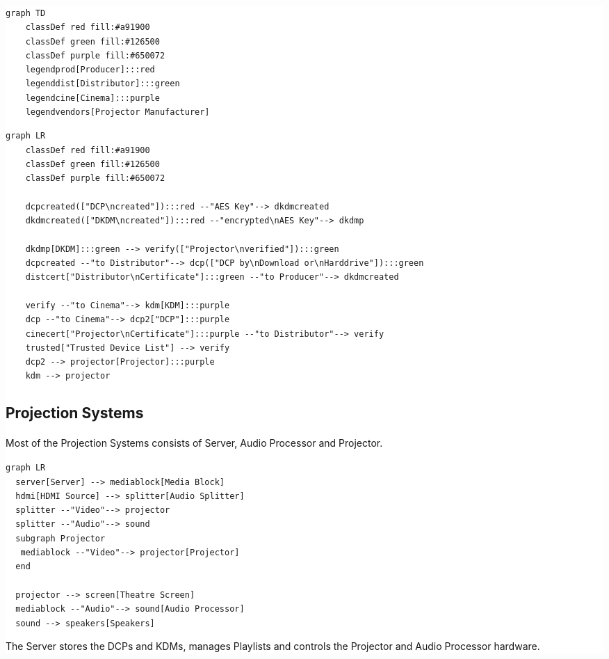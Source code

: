 ```mermaid
graph TD
    classDef red fill:#a91900
    classDef green fill:#126500
    classDef purple fill:#650072
    legendprod[Producer]:::red
    legenddist[Distributor]:::green
    legendcine[Cinema]:::purple
    legendvendors[Projector Manufacturer]
```

```mermaid
graph LR
    classDef red fill:#a91900
    classDef green fill:#126500
    classDef purple fill:#650072

    dcpcreated(["DCP\ncreated"]):::red --"AES Key"--> dkdmcreated
    dkdmcreated(["DKDM\ncreated"]):::red --"encrypted\nAES Key"--> dkdmp
    
    dkdmp[DKDM]:::green --> verify(["Projector\nverified"]):::green
    dcpcreated --"to Distributor"--> dcp(["DCP by\nDownload or\nHarddrive"]):::green
    distcert["Distributor\nCertificate"]:::green --"to Producer"--> dkdmcreated
    
    verify --"to Cinema"--> kdm[KDM]:::purple
    dcp --"to Cinema"--> dcp2["DCP"]:::purple
    cinecert["Projector\nCertificate"]:::purple --"to Distributor"--> verify
    trusted["Trusted Device List"] --> verify
    dcp2 --> projector[Projector]:::purple
    kdm --> projector
```

## Projection Systems

Most of the Projection Systems consists of Server, Audio Processor and Projector. 

```mermaid
graph LR
  server[Server] --> mediablock[Media Block]
  hdmi[HDMI Source] --> splitter[Audio Splitter]
  splitter --"Video"--> projector
  splitter --"Audio"--> sound
  subgraph Projector
   mediablock --"Video"--> projector[Projector]
  end
  
  projector --> screen[Theatre Screen]
  mediablock --"Audio"--> sound[Audio Processor]
  sound --> speakers[Speakers]
```

The Server stores the DCPs and KDMs, manages Playlists and controls the Projector and Audio Processor hardware.


[watermarks]: https://dcpomatic.com/forum/viewtopic.php?t=2372